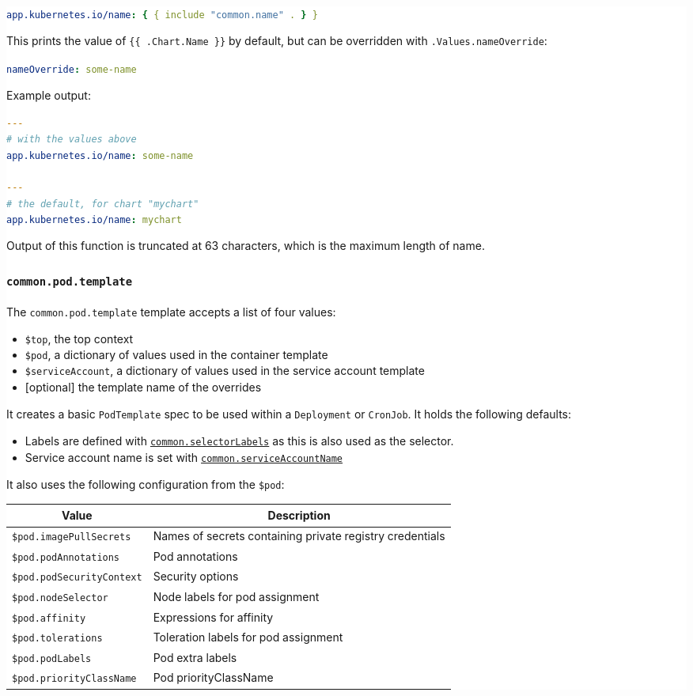 ```yaml
app.kubernetes.io/name: { { include "common.name" . } }
```

This prints the value of `{{ .Chart.Name }}` by default, but can be overridden with `.Values.nameOverride`:

```yaml
nameOverride: some-name
```

Example output:

```yaml
---
# with the values above
app.kubernetes.io/name: some-name

---
# the default, for chart "mychart"
app.kubernetes.io/name: mychart
```

Output of this function is truncated at 63 characters, which is the maximum length of name.

### `common.pod.template`

The `common.pod.template` template accepts a list of four values:

- `$top`, the top context
- `$pod`, a dictionary of values used in the container template
- `$serviceAccount`, a dictionary of values used in the service account template
- [optional] the template name of the overrides

It creates a basic `PodTemplate` spec to be used within a `Deployment` or `CronJob`. It holds the following defaults:

- Labels are defined with [`common.selectorLabels`](#commonselectorlabels) as this is also used as the selector.
- Service account name is set with [`common.serviceAccountName`](#commonserviceaccountname)

It also uses the following configuration from the `$pod`:

| Value                     | Description                                              |
| ------------------------- | -------------------------------------------------------- |
| `$pod.imagePullSecrets`   | Names of secrets containing private registry credentials |
| `$pod.podAnnotations`     | Pod annotations                                          |
| `$pod.podSecurityContext` | Security options                                         |
| `$pod.nodeSelector `      | Node labels for pod assignment                           |
| `$pod.affinity `          | Expressions for affinity                                 |
| `$pod.tolerations `       | Toleration labels for pod assignment                     |
| `$pod.podLabels`          | Pod extra labels                                         |
| `$pod.priorityClassName`  | Pod priorityClassName                                    |
